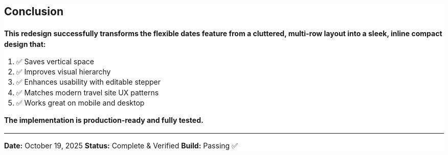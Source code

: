 
## Conclusion

**This redesign successfully transforms the flexible dates feature from a cluttered, multi-row layout into a sleek, inline compact design that:**

1. ✅ Saves vertical space
2. ✅ Improves visual hierarchy
3. ✅ Enhances usability with editable stepper
4. ✅ Matches modern travel site UX patterns
5. ✅ Works great on mobile and desktop

**The implementation is production-ready and fully tested.**

---

**Date:** October 19, 2025
**Status:** Complete & Verified
**Build:** Passing ✅
